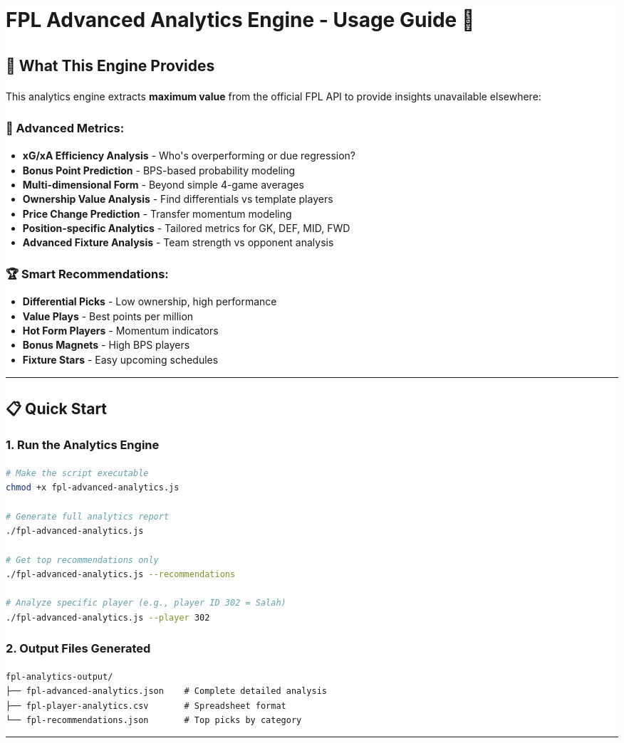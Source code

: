 # FPL Advanced Analytics Engine - Usage Guide 🚀

## 🎯 **What This Engine Provides**

This analytics engine extracts **maximum value** from the official FPL API to provide insights unavailable elsewhere:

### **🔬 Advanced Metrics:**
- **xG/xA Efficiency Analysis** - Who's overperforming or due regression?
- **Bonus Point Prediction** - BPS-based probability modeling
- **Multi-dimensional Form** - Beyond simple 4-game averages
- **Ownership Value Analysis** - Find differentials vs template players
- **Price Change Prediction** - Transfer momentum modeling
- **Position-specific Analytics** - Tailored metrics for GK, DEF, MID, FWD
- **Advanced Fixture Analysis** - Team strength vs opponent analysis

### **🏆 Smart Recommendations:**
- **Differential Picks** - Low ownership, high performance
- **Value Plays** - Best points per million
- **Hot Form Players** - Momentum indicators
- **Bonus Magnets** - High BPS players
- **Fixture Stars** - Easy upcoming schedules

---

## 📋 **Quick Start**

### **1. Run the Analytics Engine**

```bash
# Make the script executable
chmod +x fpl-advanced-analytics.js

# Generate full analytics report
./fpl-advanced-analytics.js

# Get top recommendations only
./fpl-advanced-analytics.js --recommendations

# Analyze specific player (e.g., player ID 302 = Salah)
./fpl-advanced-analytics.js --player 302
```

### **2. Output Files Generated**
```
fpl-analytics-output/
├── fpl-advanced-analytics.json    # Complete detailed analysis
├── fpl-player-analytics.csv       # Spreadsheet format
└── fpl-recommendations.json       # Top picks by category
```

---